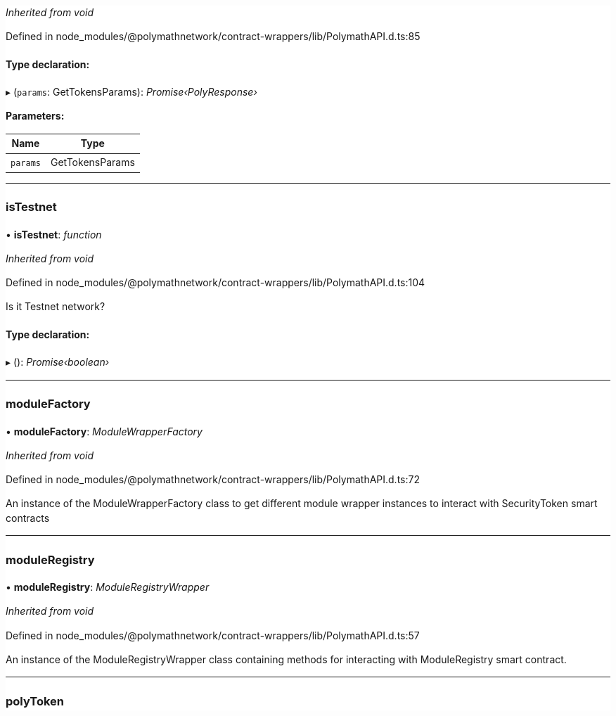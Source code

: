 _Inherited from void_

Defined in node_modules/@polymathnetwork/contract-wrappers/lib/PolymathAPI.d.ts:85

#### Type declaration:

▸ (`params`: GetTokensParams): _Promise‹PolyResponse›_

**Parameters:**

| Name     | Type            |
| -------- | --------------- |
| `params` | GetTokensParams |

---

### isTestnet

• **isTestnet**: _function_

_Inherited from void_

Defined in node_modules/@polymathnetwork/contract-wrappers/lib/PolymathAPI.d.ts:104

Is it Testnet network?

#### Type declaration:

▸ (): _Promise‹boolean›_

---

### moduleFactory

• **moduleFactory**: _ModuleWrapperFactory_

_Inherited from void_

Defined in node_modules/@polymathnetwork/contract-wrappers/lib/PolymathAPI.d.ts:72

An instance of the ModuleWrapperFactory class to get
different module wrapper instances to interact with SecurityToken smart contracts

---

### moduleRegistry

• **moduleRegistry**: _ModuleRegistryWrapper_

_Inherited from void_

Defined in node_modules/@polymathnetwork/contract-wrappers/lib/PolymathAPI.d.ts:57

An instance of the ModuleRegistryWrapper class containing methods
for interacting with ModuleRegistry smart contract.

---

### polyToken
